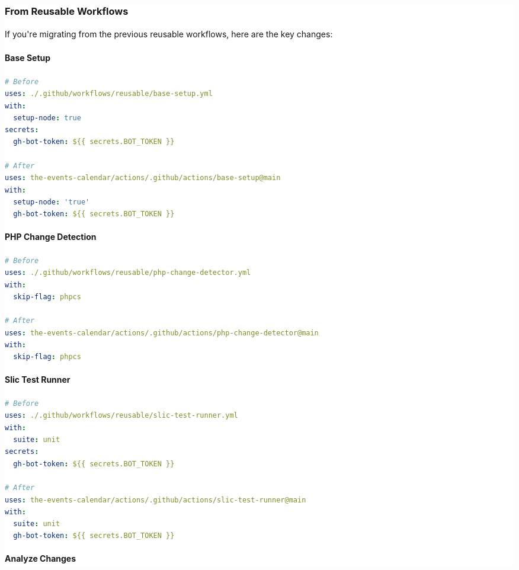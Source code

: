 ### From Reusable Workflows

If you're migrating from the previous reusable workflows, here are the key changes:

#### Base Setup

```yaml
# Before
uses: ./.github/workflows/reusable/base-setup.yml
with:
  setup-node: true
secrets:
  gh-bot-token: ${{ secrets.BOT_TOKEN }}

# After
uses: the-events-calendar/actions/.github/actions/base-setup@main
with:
  setup-node: 'true'
  gh-bot-token: ${{ secrets.BOT_TOKEN }}
```

#### PHP Change Detection

```yaml
# Before
uses: ./.github/workflows/reusable/php-change-detector.yml
with:
  skip-flag: phpcs

# After
uses: the-events-calendar/actions/.github/actions/php-change-detector@main
with:
  skip-flag: phpcs
```

#### Slic Test Runner

```yaml
# Before
uses: ./.github/workflows/reusable/slic-test-runner.yml
with:
  suite: unit
secrets:
  gh-bot-token: ${{ secrets.BOT_TOKEN }}

# After
uses: the-events-calendar/actions/.github/actions/slic-test-runner@main
with:
  suite: unit
  gh-bot-token: ${{ secrets.BOT_TOKEN }}
```

#### Analyze Changes
